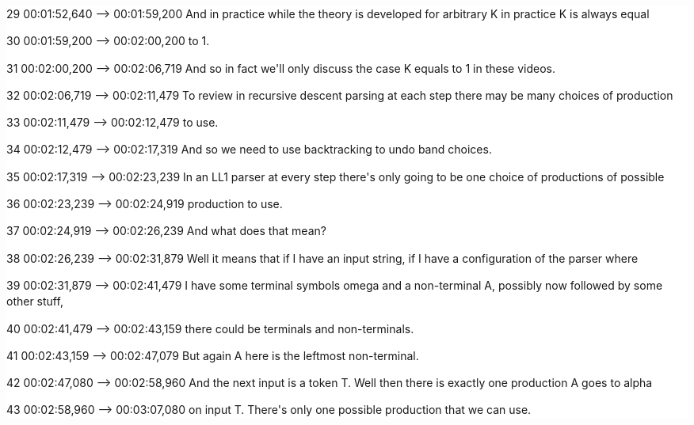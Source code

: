 29
00:01:52,640 --> 00:01:59,200
And in practice while the theory is developed for arbitrary K in practice K is always equal

30
00:01:59,200 --> 00:02:00,200
to 1.

31
00:02:00,200 --> 00:02:06,719
And so in fact we'll only discuss the case K equals to 1 in these videos.

32
00:02:06,719 --> 00:02:11,479
To review in recursive descent parsing at each step there may be many choices of production

33
00:02:11,479 --> 00:02:12,479
to use.

34
00:02:12,479 --> 00:02:17,319
And so we need to use backtracking to undo band choices.

35
00:02:17,319 --> 00:02:23,239
In an LL1 parser at every step there's only going to be one choice of productions of possible

36
00:02:23,239 --> 00:02:24,919
production to use.

37
00:02:24,919 --> 00:02:26,239
And what does that mean?

38
00:02:26,239 --> 00:02:31,879
Well it means that if I have an input string, if I have a configuration of the parser where

39
00:02:31,879 --> 00:02:41,479
I have some terminal symbols omega and a non-terminal A, possibly now followed by some other stuff,

40
00:02:41,479 --> 00:02:43,159
there could be terminals and non-terminals.

41
00:02:43,159 --> 00:02:47,079
But again A here is the leftmost non-terminal.

42
00:02:47,080 --> 00:02:58,960
And the next input is a token T. Well then there is exactly one production A goes to alpha

43
00:02:58,960 --> 00:03:07,080
on input T. There's only one possible production that we can use.
